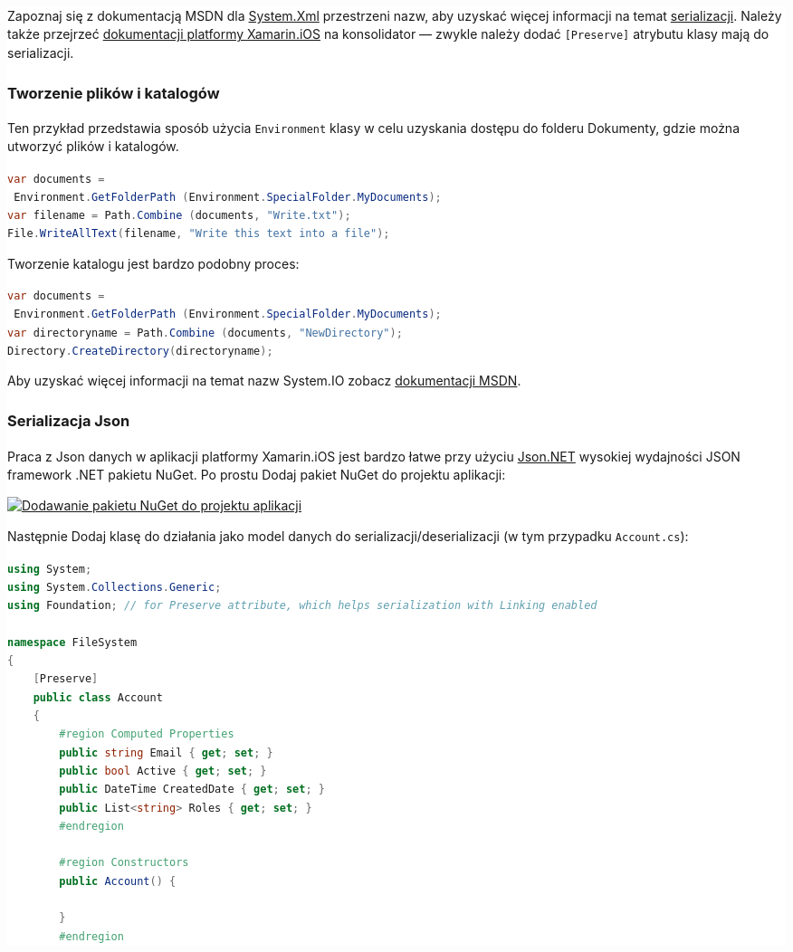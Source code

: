 Zapoznaj się z dokumentacją MSDN dla [System.Xml](http://msdn.microsoft.com/en-us/library/system.xml.aspx) przestrzeni nazw, aby uzyskać więcej informacji na temat [serializacji](http://msdn.microsoft.com/en-us/library/system.xml.serialization.aspx). Należy także przejrzeć [dokumentacji platformy Xamarin.iOS](~/ios/deploy-test/linker.md) na konsolidator — zwykle należy dodać `[Preserve]` atrybutu klasy mają do serializacji.

 <a name="Creating_Files_and_Directories" />


### <a name="creating-files-and-directories"></a>Tworzenie plików i katalogów

Ten przykład przedstawia sposób użycia `Environment` klasy w celu uzyskania dostępu do folderu Dokumenty, gdzie można utworzyć plików i katalogów.

```csharp
var documents =
 Environment.GetFolderPath (Environment.SpecialFolder.MyDocuments); 
var filename = Path.Combine (documents, "Write.txt");
File.WriteAllText(filename, "Write this text into a file");
```

Tworzenie katalogu jest bardzo podobny proces:

```csharp
var documents =
 Environment.GetFolderPath (Environment.SpecialFolder.MyDocuments);
var directoryname = Path.Combine (documents, "NewDirectory");
Directory.CreateDirectory(directoryname);
```

Aby uzyskać więcej informacji na temat nazw System.IO zobacz [dokumentacji MSDN](http://msdn.microsoft.com/en-us/library/system.io.aspx).


### <a name="serializing-json"></a>Serializacja Json

Praca z Json danych w aplikacji platformy Xamarin.iOS jest bardzo łatwe przy użyciu [Json.NET](http://www.newtonsoft.com/json) wysokiej wydajności JSON framework .NET pakietu NuGet. Po prostu Dodaj pakiet NuGet do projektu aplikacji: 

[ ![](file-system-images/json01.png "Dodawanie pakietu NuGet do projektu aplikacji")](file-system-images/json01.png)

Następnie Dodaj klasę do działania jako model danych do serializacji/deserializacji (w tym przypadku `Account.cs`):

```csharp
using System;
using System.Collections.Generic;
using Foundation; // for Preserve attribute, which helps serialization with Linking enabled

namespace FileSystem
{
    [Preserve]
    public class Account
    {
        #region Computed Properties
        public string Email { get; set; }
        public bool Active { get; set; }
        public DateTime CreatedDate { get; set; }
        public List<string> Roles { get; set; }
        #endregion

        #region Constructors
        public Account() {

        }
        #endregion
```